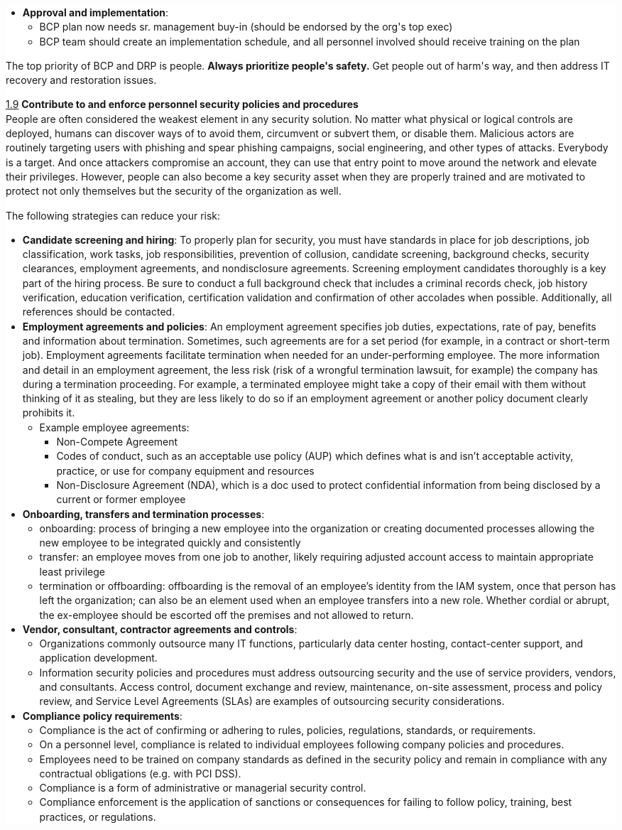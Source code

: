 - **Approval and implementation**:
  - BCP plan now needs sr. management buy-in (should be endorsed by the org's top exec)
  - BCP team should create an implementation schedule, and all personnel involved should receive training on the plan

The top priority of BCP and DRP is people. **Always prioritize people's safety.** Get people out of harm's way, and then address IT recovery and restoration issues.

[1.9](#1.9) **Contribute to and enforce personnel security policies and procedures**  
People are often considered the weakest element in any security solution. No matter what physical or logical controls are deployed, humans can discover ways of to avoid them, circumvent or subvert them, or disable them. Malicious actors are routinely targeting users with phishing and spear phishing campaigns, social engineering, and other types of attacks. Everybody is a target. And once attackers compromise an account, they can use that entry point to move around the network and elevate their privileges. However, people can also become a key security asset when they are properly trained and are motivated to protect not only themselves but the security of the organization as well.

The following strategies can reduce your risk:
  - **Candidate screening and hiring**: To properly plan for security, you must have standards in place for job descriptions, job classification, work tasks, job responsibilities, prevention of collusion, candidate screening, background checks, security clearances, employment agreements, and nondisclosure agreements. Screening employment candidates thoroughly is a key part of the hiring process. Be sure to conduct a full background check that includes a criminal records check, job history verification, education verification, certification validation and confirmation of other accolades when possible. Additionally, all references should be contacted.
  - **Employment agreements and policies**: An employment agreement specifies job duties, expectations, rate of pay, benefits and information about termination. Sometimes, such agreements are for a set period (for example, in a contract or short-term job). Employment agreements facilitate termination when needed for an under-performing employee. The more information and detail in an employment agreement, the less risk (risk of a wrongful termination lawsuit, for example) the company has during a termination proceeding. For example, a terminated employee might take a copy of their email with them without thinking of it as stealing, but they are less likely to do so if an employment agreement or another policy document clearly prohibits it.
    - Example employee agreements:
      - Non-Compete Agreement
      - Codes of conduct, such as an acceptable use policy (AUP) which defines what is and isn’t acceptable activity, practice, or use for company equipment and resources
      - Non-Disclosure Agreement (NDA), which is a doc used to protect confidential information from being disclosed by a current or former employee
  - **Onboarding, transfers and termination processes**:
    - onboarding: process of bringing a new employee into the organization or creating documented processes allowing the new employee to be integrated quickly and consistently
    - transfer: an employee moves from one job to another, likely requiring adjusted account access to maintain appropriate least privilege
    - termination or offboarding: offboarding is the removal of an employee’s identity from the IAM system, once that person has left the organization; can also be an element used when an employee transfers into a new role. Whether cordial or abrupt, the ex-employee should be escorted off the premises and not allowed to return.
  - **Vendor, consultant, contractor agreements and controls**:
    - Organizations commonly outsource many IT functions, particularly data center hosting, contact-center support, and application development.
    - Information security policies and procedures must address outsourcing security and the use of service providers, vendors, and consultants. Access control, document exchange and review, maintenance, on-site assessment, process and policy review, and Service Level Agreements (SLAs) are examples of outsourcing security considerations.
  - **Compliance policy requirements**:
    - Compliance is the act of confirming or adhering to rules, policies, regulations, standards, or requirements.
    - On a personnel level, compliance is related to individual employees following company policies and procedures.
    - Employees need to be trained on company standards as defined in the security policy and remain in compliance with any contractual obligations (e.g. with PCI DSS).
    - Compliance is a form of administrative or managerial security control.
    - Compliance enforcement is the application of sanctions or consequences for failing to follow policy, training, best practices, or regulations.
